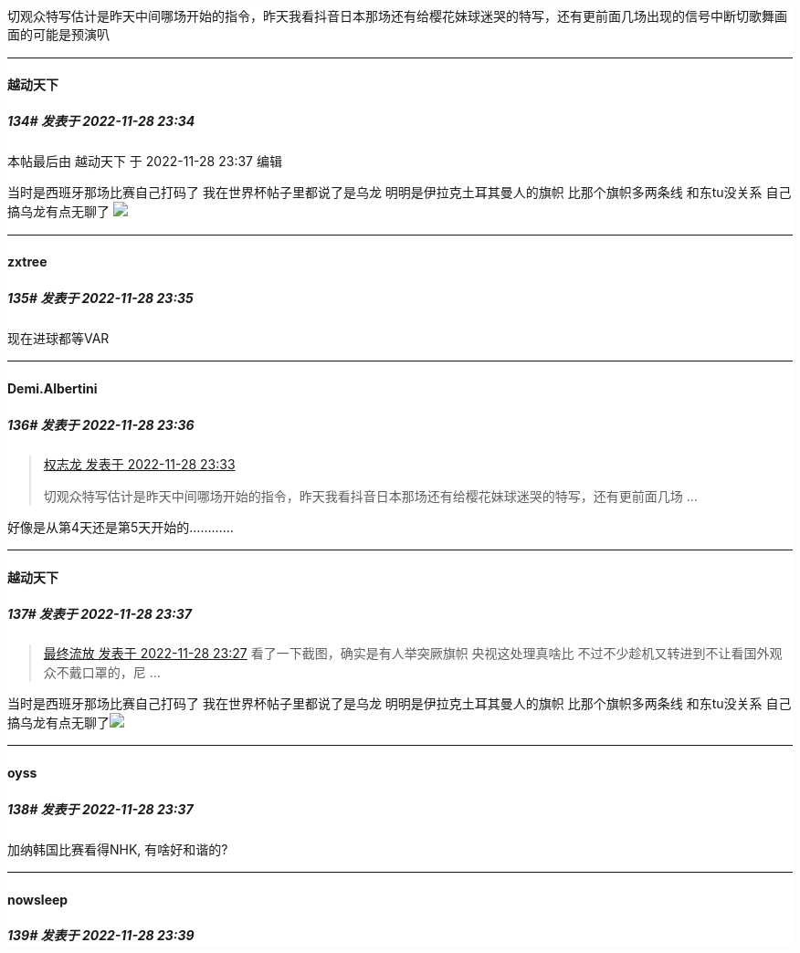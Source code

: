切观众特写估计是昨天中间哪场开始的指令，昨天我看抖音日本那场还有给樱花妹球迷哭的特写，还有更前面几场出现的信号中断切歌舞画面的可能是预演叭

*****

####  越动天下  
##### 134#       发表于 2022-11-28 23:34

 本帖最后由 越动天下 于 2022-11-28 23:37 编辑 

当时是西班牙那场比赛自己打码了 我在世界杯帖子里都说了是乌龙 明明是伊拉克土耳其曼人的旗帜 比那个旗帜多两条线 和东tu没关系 自己搞乌龙有点无聊了 <img src="https://p.sda1.dev/8/b67d11a7c32a4f1b2768bbec78dd845d/CMP_20221128233358224.jpg" referrerpolicy="no-referrer">

*****

####  zxtree  
##### 135#       发表于 2022-11-28 23:35

现在进球都等VAR

*****

####  Demi.Albertini  
##### 136#       发表于 2022-11-28 23:36

<blockquote><a href="httphttps://bbs.saraba1st.com/2b/forum.php?mod=redirect&amp;goto=findpost&amp;pid=58669168&amp;ptid=2107319" target="_blank">权志龙 发表于 2022-11-28 23:33</a>

切观众特写估计是昨天中间哪场开始的指令，昨天我看抖音日本那场还有给樱花妹球迷哭的特写，还有更前面几场 ...</blockquote>
好像是从第4天还是第5天开始的…………

*****

####  越动天下  
##### 137#       发表于 2022-11-28 23:37

<blockquote><a href="httphttps://bbs.saraba1st.com/2b/forum.php?mod=redirect&amp;goto=findpost&amp;pid=58669074&amp;ptid=2107319" target="_blank">最终流放 发表于 2022-11-28 23:27</a>
看了一下截图，确实是有人举突厥旗帜
央视这处理真啥比
不过不少趁机又转进到不让看国外观众不戴口罩的，尼 ...</blockquote>
当时是西班牙那场比赛自己打码了 我在世界杯帖子里都说了是乌龙 明明是伊拉克土耳其曼人的旗帜 比那个旗帜多两条线 和东tu没关系 自己搞乌龙有点无聊了<img src="https://p.sda1.dev/8/d0998b4cb001e152ef891fde49531d97/CMP_20221128233641649.jpg" referrerpolicy="no-referrer">

*****

####  oyss  
##### 138#       发表于 2022-11-28 23:37

加纳韩国比赛看得NHK, 有啥好和谐的?

*****

####  nowsleep  
##### 139#       发表于 2022-11-28 23:39
